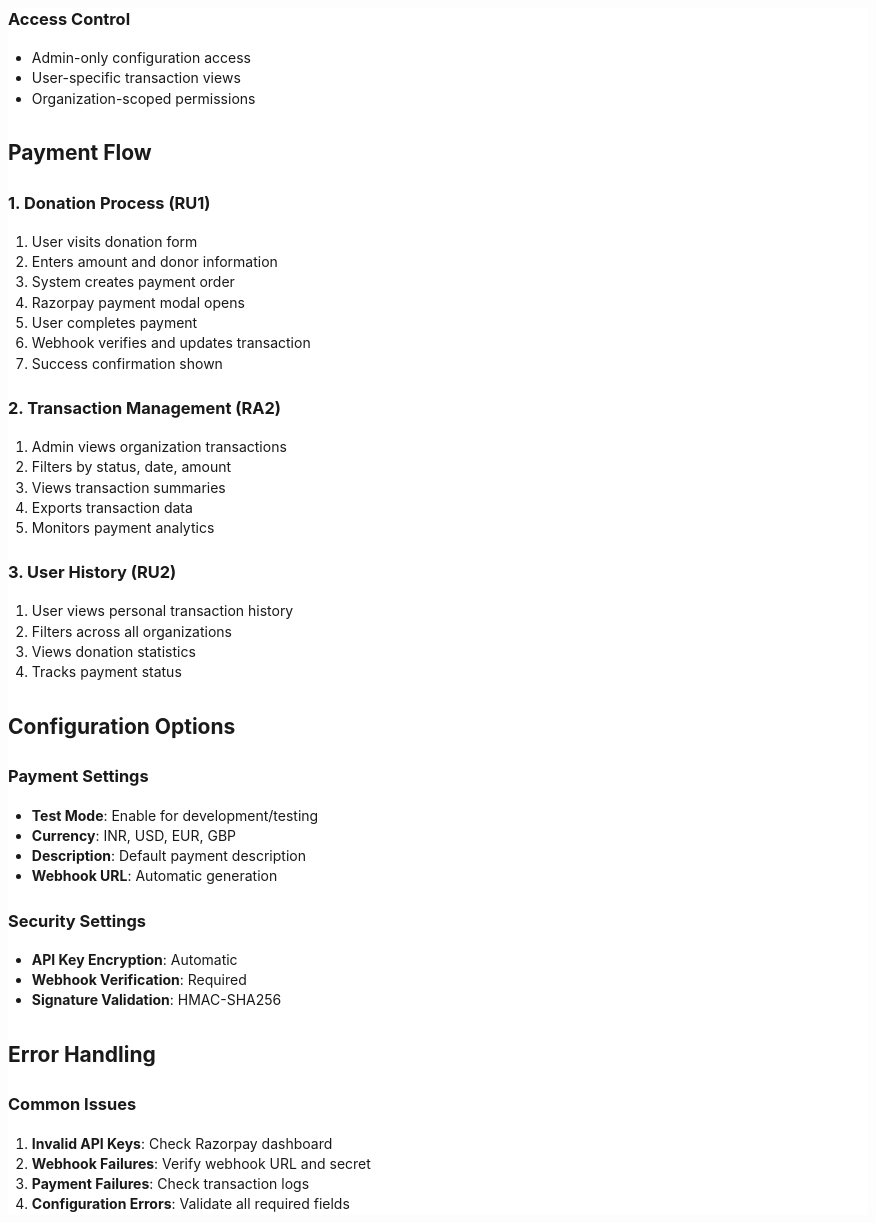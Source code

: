 ### Access Control
- Admin-only configuration access
- User-specific transaction views
- Organization-scoped permissions

## Payment Flow

### 1. Donation Process (RU1)
1. User visits donation form
2. Enters amount and donor information
3. System creates payment order
4. Razorpay payment modal opens
5. User completes payment
6. Webhook verifies and updates transaction
7. Success confirmation shown

### 2. Transaction Management (RA2)
1. Admin views organization transactions
2. Filters by status, date, amount
3. Views transaction summaries
4. Exports transaction data
5. Monitors payment analytics

### 3. User History (RU2)
1. User views personal transaction history
2. Filters across all organizations
3. Views donation statistics
4. Tracks payment status

## Configuration Options

### Payment Settings
- **Test Mode**: Enable for development/testing
- **Currency**: INR, USD, EUR, GBP
- **Description**: Default payment description
- **Webhook URL**: Automatic generation

### Security Settings
- **API Key Encryption**: Automatic
- **Webhook Verification**: Required
- **Signature Validation**: HMAC-SHA256

## Error Handling

### Common Issues
1. **Invalid API Keys**: Check Razorpay dashboard
2. **Webhook Failures**: Verify webhook URL and secret
3. **Payment Failures**: Check transaction logs
4. **Configuration Errors**: Validate all required fields

